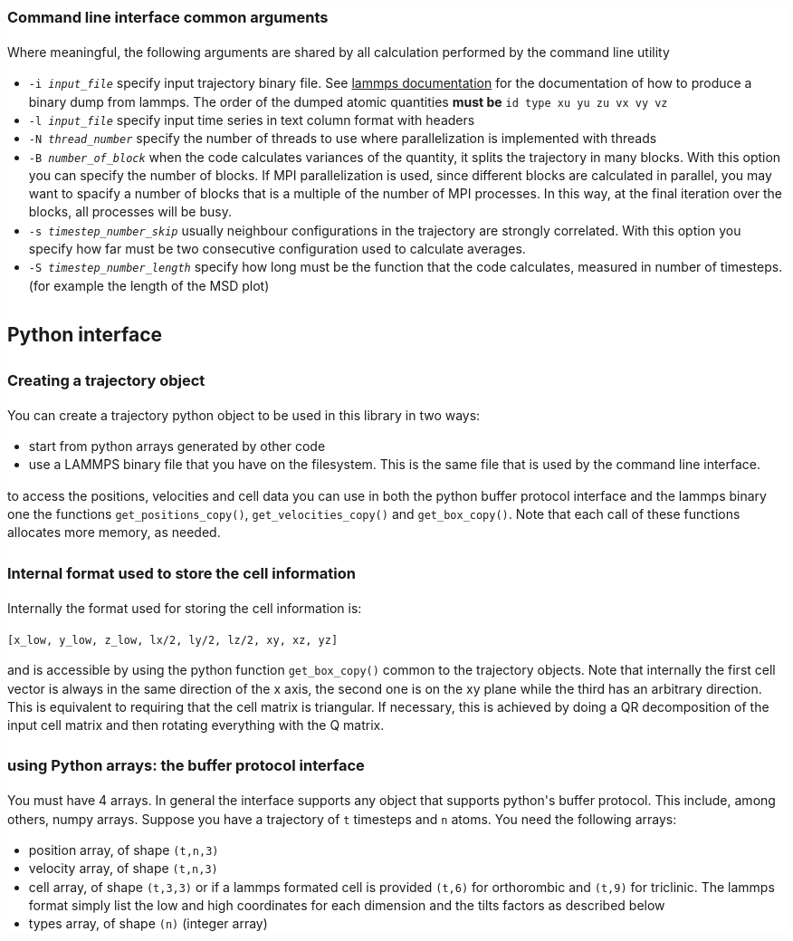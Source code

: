 ### Command line interface common arguments

Where meaningful, the following arguments are shared by all calculation performed by the command line utility
 - <code>-i <i>input_file</i></code> specify input trajectory binary file. See [lammps documentation](https://lammps.sandia.gov/doc/dump.html) for the documentation of how to produce a binary dump from lammps. The order of the dumped atomic quantities **must be** `id type xu yu zu vx vy vz`
 - <code>-l <i>input_file</i></code> specify input time series in text column format with headers
 - <code>-N <i>thread_number</i></code> specify the number of threads to use where parallelization is implemented with threads
 - <code>-B <i>number_of_block</i></code> when the code calculates variances of the quantity, it splits the trajectory in many blocks. With this option you can specify the number of blocks. If MPI parallelization is used, since different blocks are calculated in parallel, you may want to spacify a number of blocks that is a multiple of the number of MPI processes. In this way, at the final iteration over the blocks, all processes will be busy.
 - <code>-s <i>timestep_number_skip</i></code> usually neighbour configurations in the trajectory are strongly correlated. With this option you specify how far must be two consecutive configuration used to calculate averages.
 - <code>-S <i>timestep_number_length</i></code> specify how long must be the function that the code calculates, measured in number of timesteps. (for example the length of the MSD plot)

## Python interface

### Creating a trajectory object

You can create a trajectory python object to be used in this library in two ways: 
 - start from python arrays generated by other code
 - use a LAMMPS binary file that you have on the filesystem. This is the same file that is used by the command line interface.

to access the positions, velocities and cell data you can use in both the python buffer protocol interface and the lammps binary one the functions `get_positions_copy()`, `get_velocities_copy()` and `get_box_copy()`. Note that each call of these functions allocates more memory, as needed.

### Internal format used to store the cell information

Internally the format used for storing the cell information is:

`[x_low, y_low, z_low, lx/2, ly/2, lz/2, xy, xz, yz]`

and is accessible by using the python function `get_box_copy()` common to the trajectory objects. Note that internally the first cell vector is always in the same direction of the x axis, the second one is on the xy plane while the third has an arbitrary direction. This is equivalent to requiring that the cell matrix is triangular. If necessary, this is achieved by doing a QR decomposition of the input cell matrix and then rotating everything with the Q matrix.
 

### using Python arrays: the buffer protocol interface


You must have 4 arrays. In general the interface supports any object that supports python's buffer protocol. This include, among others, numpy arrays. Suppose you have a trajectory of `t` timesteps and `n` atoms. You need the following arrays:
 - position array, of shape `(t,n,3)`
 - velocity array, of shape `(t,n,3)`
 - cell array, of shape `(t,3,3)` or if a lammps formated cell is provided `(t,6)` for orthorombic and `(t,9)` for triclinic. The lammps format simply list the low and high coordinates for each dimension and the tilts factors as described below
 - types array, of shape `(n)` (integer array)
 